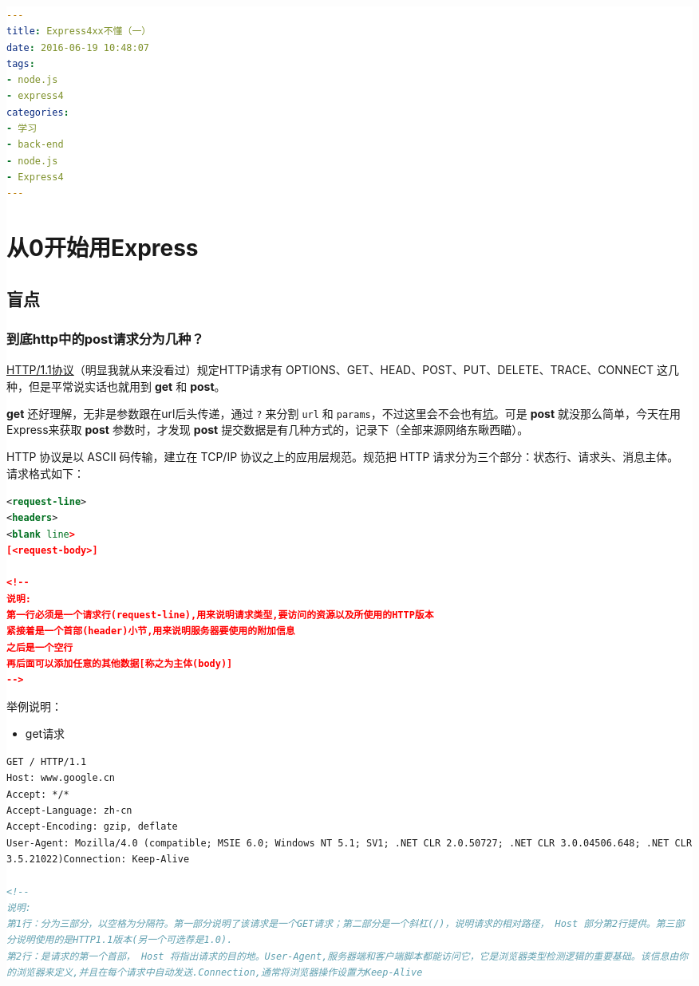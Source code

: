 ```yaml
---
title: Express4xx不懂（一）
date: 2016-06-19 10:48:07
tags: 
- node.js
- express4
categories: 
- 学习
- back-end
- node.js
- Express4
---
```


从0开始用Express
===

盲点
---

### 到底http中的post请求分为几种？  

[HTTP/1.1协议](http://www.ietf.org/rfc/rfc2616.txt)（明显我就从来没看过）规定HTTP请求有 OPTIONS、GET、HEAD、POST、PUT、DELETE、TRACE、CONNECT 这几种，但是平常说实话也就用到 **get** 和 **post**。  

**get** 还好理解，无非是参数跟在url后头传递，通过 `?` 来分割 `url` 和 `params`，不过这里会不会也有[坑](http://www.baidu.com/s?wd=get请求方式)。可是 **post** 就没那么简单，今天在用Express来获取 **post** 参数时，才发现 **post** 提交数据是有几种方式的，记录下（全部来源网络东瞅西瞄）。
   
HTTP 协议是以 ASCII 码传输，建立在 TCP/IP 协议之上的应用层规范。规范把 HTTP 请求分为三个部分：状态行、请求头、消息主体。  
请求格式如下：  

``` xml
<request-line>
<headers>
<blank line>
[<request-body>]

<!--
说明:
第一行必须是一个请求行(request-line),用来说明请求类型,要访问的资源以及所使用的HTTP版本
紧接着是一个首部(header)小节,用来说明服务器要使用的附加信息
之后是一个空行
再后面可以添加任意的其他数据[称之为主体(body)]
-->
```



举例说明：  

+ get请求  

``` xml
GET / HTTP/1.1
Host: www.google.cn
Accept: */*
Accept-Language: zh-cn
Accept-Encoding: gzip, deflate
User-Agent: Mozilla/4.0 (compatible; MSIE 6.0; Windows NT 5.1; SV1; .NET CLR 2.0.50727; .NET CLR 3.0.04506.648; .NET CLR 3.5.21022)Connection: Keep-Alive

<!--
说明:
第1行：分为三部分，以空格为分隔符。第一部分说明了该请求是一个GET请求；第二部分是一个斜杠(/)，说明请求的相对路径， Host 部分第2行提供。第三部分说明使用的是HTTP1.1版本(另一个可选荐是1.0).
第2行：是请求的第一个首部， Host 将指出请求的目的地。User-Agent,服务器端和客户端脚本都能访问它，它是浏览器类型检测逻辑的重要基础。该信息由你的浏览器来定义,并且在每个请求中自动发送.Connection,通常将浏览器操作设置为Keep-Alive
```